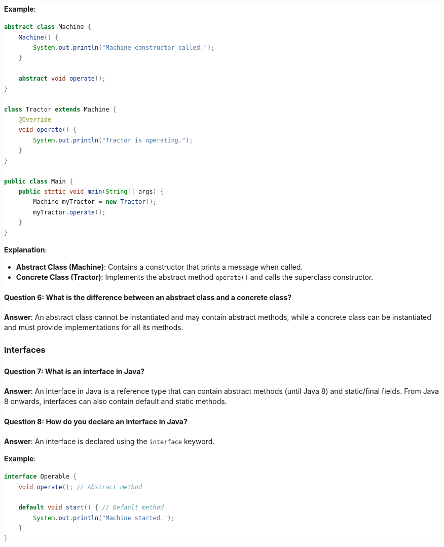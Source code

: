 **Example**:
```java
abstract class Machine {
    Machine() {
        System.out.println("Machine constructor called.");
    }

    abstract void operate();
}

class Tractor extends Machine {
    @Override
    void operate() {
        System.out.println("Tractor is operating.");
    }
}

public class Main {
    public static void main(String[] args) {
        Machine myTractor = new Tractor();
        myTractor.operate();
    }
}
```

**Explanation**:
- **Abstract Class (Machine)**: Contains a constructor that prints a message when called.
- **Concrete Class (Tractor)**: Implements the abstract method `operate()` and calls the superclass constructor.

#### Question 6: What is the difference between an abstract class and a concrete class?
**Answer**: An abstract class cannot be instantiated and may contain abstract methods, while a concrete class can be instantiated and must provide implementations for all its methods.

### Interfaces

#### Question 7: What is an interface in Java?
**Answer**: An interface in Java is a reference type that can contain abstract methods (until Java 8) and static/final fields. From Java 8 onwards, interfaces can also contain default and static methods.

#### Question 8: How do you declare an interface in Java?
**Answer**: An interface is declared using the `interface` keyword.

**Example**:
```java
interface Operable {
    void operate(); // Abstract method

    default void start() { // Default method
        System.out.println("Machine started.");
    }
}
```
